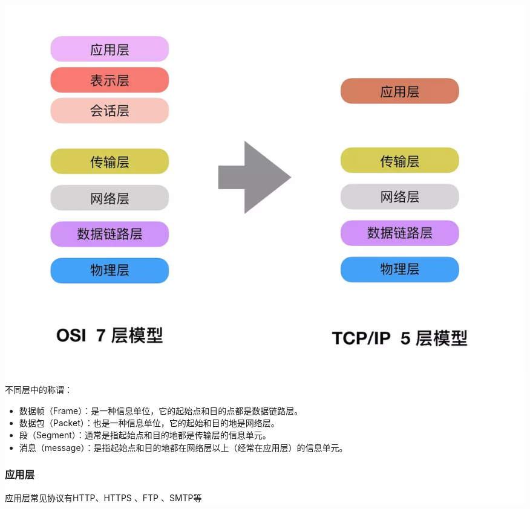 ![sevenmodal](./sevenmodal.png)

不同层中的称谓：

- 数据帧（Frame）：是一种信息单位，它的起始点和目的点都是数据链路层。
- 数据包（Packet）：也是一种信息单位，它的起始和目的地是网络层。
- 段（Segment）：通常是指起始点和目的地都是传输层的信息单元。
- 消息（message）：是指起始点和目的地都在网络层以上（经常在应用层）的信息单元。

### 应用层

应用层常见协议有HTTP、HTTPS 、FTP 、SMTP等
